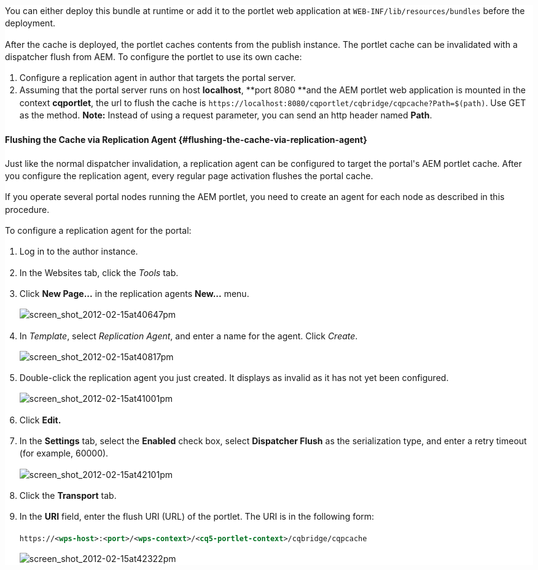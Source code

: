 You can either deploy this bundle at runtime or add it to the portlet web application at `WEB-INF/lib/resources/bundles` before the deployment.

After the cache is deployed, the portlet caches contents from the publish instance. The portlet cache can be invalidated with a dispatcher flush from AEM. To configure the portlet to use its own cache:

1. Configure a replication agent in author that targets the portal server.
1. Assuming that the portal server runs on host **localhost**, **port 8080 **and the AEM portlet web application is mounted in the context **cqportlet**, the url to flush the cache is `https://localhost:8080/cqportlet/cqbridge/cqpcache?Path=$(path)`. Use GET as the method.
   **Note:** Instead of using a request parameter, you can send an http header named **Path**.

#### Flushing the Cache via Replication Agent {#flushing-the-cache-via-replication-agent}

Just like the normal dispatcher invalidation, a replication agent can be configured to target the portal's AEM portlet cache. After you configure the replication agent, every regular page activation flushes the portal cache.

If you operate several portal nodes running the AEM portlet, you need to create an agent for each node as described in this procedure.

To configure a replication agent for the portal:

1. Log in to the author instance.
1. In the Websites tab, click the *Tools* tab.
1. Click **New Page...** in the replication agents **New...** menu.

   ![screen_shot_2012-02-15at40647pm](assets/screen_shot_2012-02-15at40647pm.png)

1. In *Template*, select *Replication Agent*, and enter a name for the agent. Click *Create*.

   ![screen_shot_2012-02-15at40817pm](assets/screen_shot_2012-02-15at40817pm.png)

1. Double-click the replication agent you just created. It displays as invalid as it has not yet been configured.

   ![screen_shot_2012-02-15at41001pm](assets/screen_shot_2012-02-15at41001pm.png)

1. Click **Edit.**
1. In the **Settings** tab, select the **Enabled** check box, select **Dispatcher Flush** as the serialization type, and enter a retry timeout (for example, 60000).

   ![screen_shot_2012-02-15at42101pm](assets/screen_shot_2012-02-15at42101pm.png)

1. Click the **Transport** tab.
1. In the **URI** field, enter the flush URI (URL) of the portlet. The URI is in the following form:

   ```xml
   https://<wps-host>:<port>/<wps-context>/<cq5-portlet-context>/cqbridge/cqpcache
   ```

   ![screen_shot_2012-02-15at42322pm](assets/screen_shot_2012-02-15at42322pm.png)
